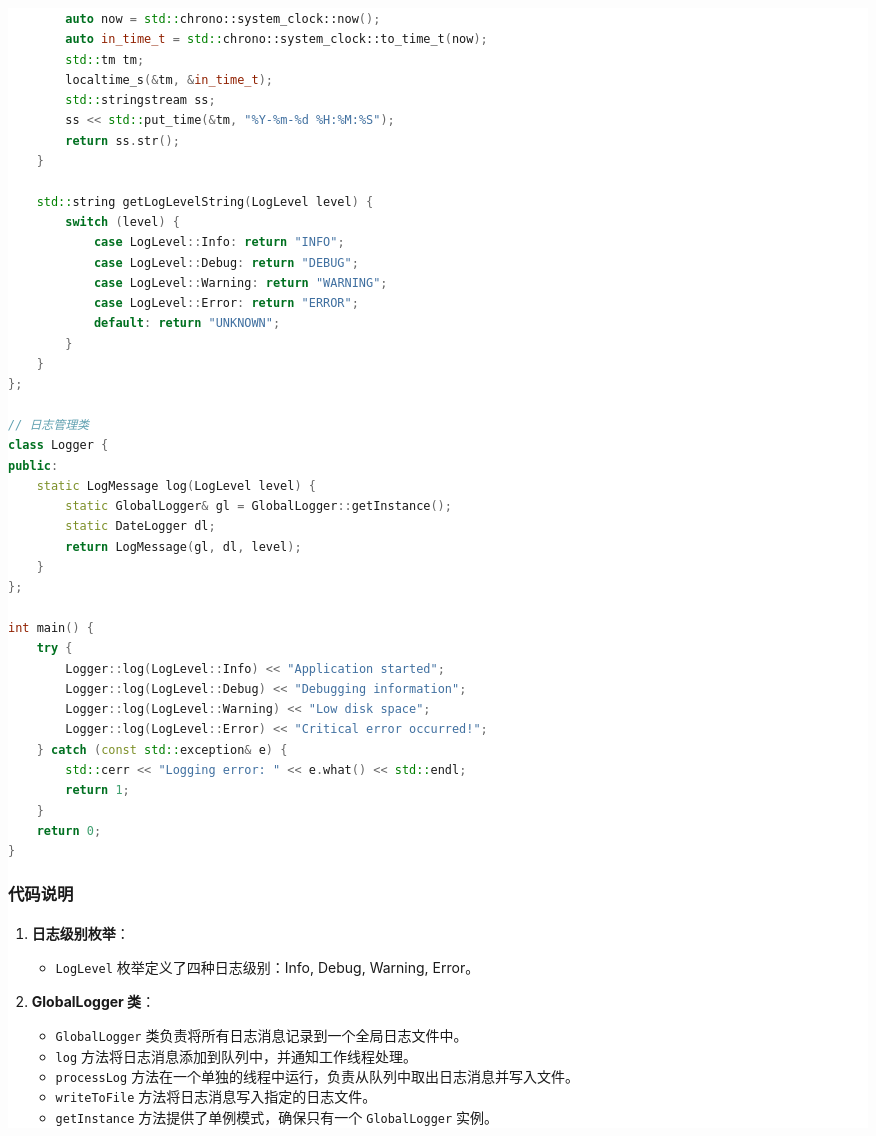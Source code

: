 ```cpp
        auto now = std::chrono::system_clock::now();
        auto in_time_t = std::chrono::system_clock::to_time_t(now);
        std::tm tm;
        localtime_s(&tm, &in_time_t);
        std::stringstream ss;
        ss << std::put_time(&tm, "%Y-%m-%d %H:%M:%S");
        return ss.str();
    }

    std::string getLogLevelString(LogLevel level) {
        switch (level) {
            case LogLevel::Info: return "INFO";
            case LogLevel::Debug: return "DEBUG";
            case LogLevel::Warning: return "WARNING";
            case LogLevel::Error: return "ERROR";
            default: return "UNKNOWN";
        }
    }
};

// 日志管理类
class Logger {
public:
    static LogMessage log(LogLevel level) {
        static GlobalLogger& gl = GlobalLogger::getInstance();
        static DateLogger dl;
        return LogMessage(gl, dl, level);
    }
};

int main() {
    try {
        Logger::log(LogLevel::Info) << "Application started";
        Logger::log(LogLevel::Debug) << "Debugging information";
        Logger::log(LogLevel::Warning) << "Low disk space";
        Logger::log(LogLevel::Error) << "Critical error occurred!";
    } catch (const std::exception& e) {
        std::cerr << "Logging error: " << e.what() << std::endl;
        return 1;
    }
    return 0;
}
```

### 代码说明
1. **日志级别枚举**：
   - `LogLevel` 枚举定义了四种日志级别：Info, Debug, Warning, Error。

2. **GlobalLogger 类**：
   - `GlobalLogger` 类负责将所有日志消息记录到一个全局日志文件中。
   - `log` 方法将日志消息添加到队列中，并通知工作线程处理。
   - `processLog` 方法在一个单独的线程中运行，负责从队列中取出日志消息并写入文件。
   - `writeToFile` 方法将日志消息写入指定的日志文件。
   - `getInstance` 方法提供了单例模式，确保只有一个 `GlobalLogger` 实例。

